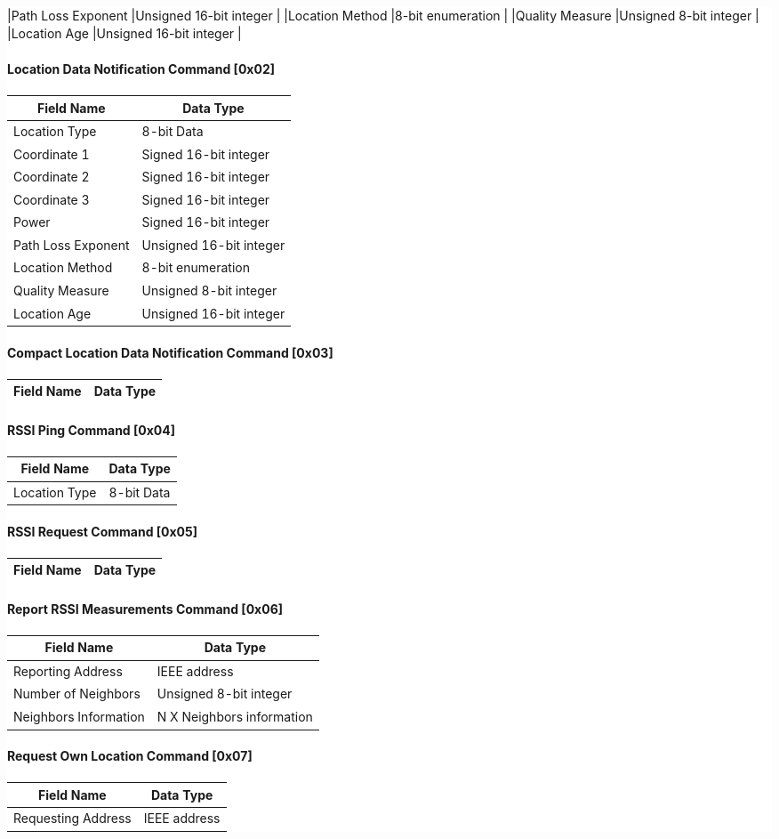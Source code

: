 |Path Loss Exponent         |Unsigned 16-bit integer    |
|Location Method            |8-bit enumeration          |
|Quality Measure            |Unsigned 8-bit integer     |
|Location Age               |Unsigned 16-bit integer    |

#### Location Data Notification Command [0x02]
|Field Name                 |Data Type                  |
|---------------------------|---------------------------|
|Location Type              |8-bit Data                 |
|Coordinate 1               |Signed 16-bit integer      |
|Coordinate 2               |Signed 16-bit integer      |
|Coordinate 3               |Signed 16-bit integer      |
|Power                      |Signed 16-bit integer      |
|Path Loss Exponent         |Unsigned 16-bit integer    |
|Location Method            |8-bit enumeration          |
|Quality Measure            |Unsigned 8-bit integer     |
|Location Age               |Unsigned 16-bit integer    |

#### Compact Location Data Notification Command [0x03]
|Field Name                 |Data Type                  |
|---------------------------|---------------------------|

#### RSSI Ping Command [0x04]
|Field Name                 |Data Type                  |
|---------------------------|---------------------------|
|Location Type              |8-bit Data                 |

#### RSSI Request Command [0x05]
|Field Name                 |Data Type                  |
|---------------------------|---------------------------|

#### Report RSSI Measurements Command [0x06]
|Field Name                 |Data Type                  |
|---------------------------|---------------------------|
|Reporting Address          |IEEE address               |
|Number of Neighbors        |Unsigned 8-bit integer     |
|Neighbors Information      |N X Neighbors information  |

#### Request Own Location Command [0x07]
|Field Name                 |Data Type                  |
|---------------------------|---------------------------|
|Requesting Address         |IEEE address               |
